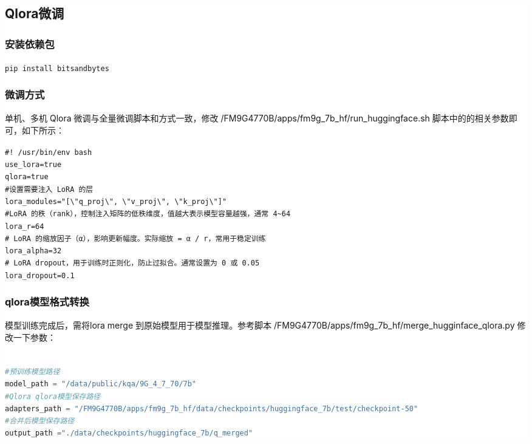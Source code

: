 ## Qlora微调
### 安装依赖包
```shell
pip install bitsandbytes
```
### 微调方式
单机、多机 Qlora 微调与全量微调脚本和方式一致，修改
/FM9G4770B/apps/fm9g_7b_hf/run_huggingface.sh
脚本中的的相关参数即可，如下所示：
```shell
#! /usr/bin/env bash
use_lora=true
qlora=true
#设置需要注入 LoRA 的层
lora_modules="[\"q_proj\", \"v_proj\", \"k_proj\"]"
#LoRA 的秩（rank），控制注入矩阵的低秩维度，值越大表示模型容量越强，通常 4~64
lora_r=64
# LoRA 的缩放因子（α），影响更新幅度。实际缩放 = α / r，常用于稳定训练
lora_alpha=32
# LoRA dropout，用于训练时正则化，防止过拟合。通常设置为 0 或 0.05
lora_dropout=0.1
```
### qlora模型格式转换
模型训练完成后，需将lora merge 到原始模型用于模型推理。参考脚本
/FM9G4770B/apps/fm9g_7b_hf/merge_hugginface_qlora.py
修改一下参数：
```python

#预训练模型路径
model_path = "/data/public/kqa/9G_4_7_70/7b"
#Qlora qlora模型保存路径
adapters_path = "/FM9G4770B/apps/fm9g_7b_hf/data/checkpoints/huggingface_7b/test/checkpoint-50"
#合并后模型保存路径
output_path ="./data/checkpoints/huggingface_7b/q_merged"
```


